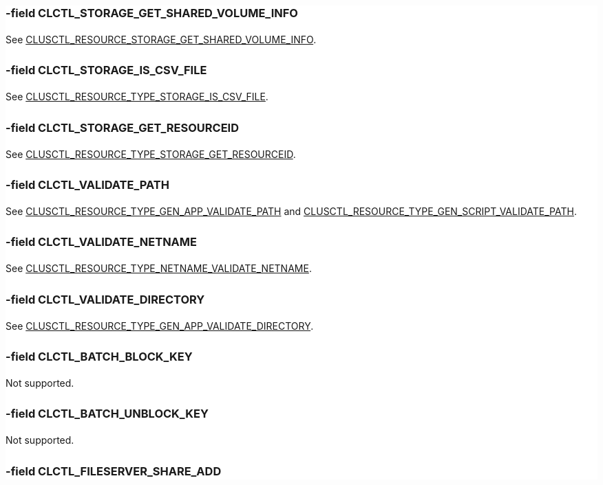 
### -field CLCTL_STORAGE_GET_SHARED_VOLUME_INFO

See 
       <a href="https://msdn.microsoft.com/en-us/library/Ee342502(v=VS.85).aspx">CLUSCTL_RESOURCE_STORAGE_GET_SHARED_VOLUME_INFO</a>.


### -field CLCTL_STORAGE_IS_CSV_FILE

See 
       <a href="https://msdn.microsoft.com/en-us/library/Ee342503(v=VS.85).aspx">CLUSCTL_RESOURCE_TYPE_STORAGE_IS_CSV_FILE</a>.


### -field CLCTL_STORAGE_GET_RESOURCEID

See 
       <a href="https://msdn.microsoft.com/en-us/library/Hh920945(v=VS.85).aspx">CLUSCTL_RESOURCE_TYPE_STORAGE_GET_RESOURCEID</a>.


### -field CLCTL_VALIDATE_PATH

See 
       <a href="https://msdn.microsoft.com/en-us/library/Bb309100(v=VS.85).aspx">CLUSCTL_RESOURCE_TYPE_GEN_APP_VALIDATE_PATH</a> and 
       <a href="https://msdn.microsoft.com/en-us/library/Bb309101(v=VS.85).aspx">CLUSCTL_RESOURCE_TYPE_GEN_SCRIPT_VALIDATE_PATH</a>.


### -field CLCTL_VALIDATE_NETNAME

See 
       <a href="https://msdn.microsoft.com/en-us/library/Bb309102(v=VS.85).aspx">CLUSCTL_RESOURCE_TYPE_NETNAME_VALIDATE_NETNAME</a>.


### -field CLCTL_VALIDATE_DIRECTORY

See 
       <a href="https://msdn.microsoft.com/en-us/library/Bb309099(v=VS.85).aspx">CLUSCTL_RESOURCE_TYPE_GEN_APP_VALIDATE_DIRECTORY</a>.


### -field CLCTL_BATCH_BLOCK_KEY

Not supported.


### -field CLCTL_BATCH_UNBLOCK_KEY

Not supported.


### -field CLCTL_FILESERVER_SHARE_ADD
